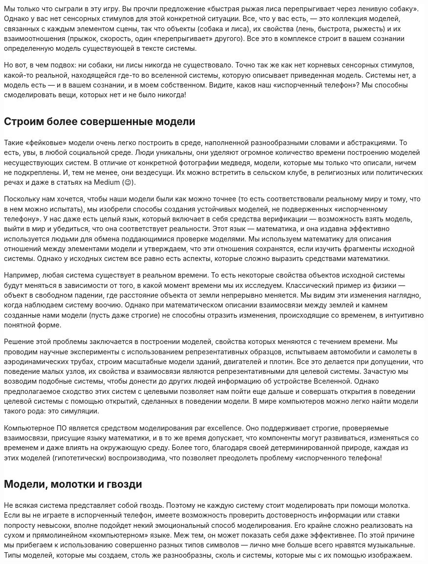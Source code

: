 Мы только что сыграли в эту игру. Вы прочли предложение «быстрая рыжая лиса перепрыгивает через ленивую собаку». Однако у вас нет сенсорных стимулов для этой конкретной ситуации. Все, что у вас есть, — это коллекция моделей, связанных с каждым элементом сцены, так что объекты (собака и лиса), их свойства (лень, быстрота, рыжесть) и их взаимоотношения (прыжок, скорость, один «перепрыгивает» другого). Все это в комплексе строит в вашем сознании определенную модель существующей в тексте системы.

Но вот, в чем подвох: ни собаки, ни лисы никогда не существовало. Точно так же как нет корневых сенсорных стимулов, какой-то реальной, находящейся где-то во вселенной системы, которую описывает приведенная модель. Системы нет, а модель есть — и в вашем сознании, и в моем собственном. Видите, каков наш «испорченный телефон»? Мы способны смоделировать вещи, которых нет и не было никогда!

Строим более совершенные модели
-------------------------------

Такие «фейковые» модели очень легко построить в среде, наполненной разнообразными словами и абстракциями. То есть, увы, в любой социальной среде. Люди уникальны, они уделяют огромное количество времени построению моделей несуществующих систем. В отличие от конкретной фотографии медведя, модели, которые мы только что описали, ничем не подкреплены. И, тем не менее, они вездесущи. Их можно встретить в сельском клубе, в религиозных или политических речах и даже в статьях на Medium (😉).

Поскольку нам хочется, чтобы наши модели были как можно точнее (то есть соответствовали реальному миру и тому, что в нем можно испытать), мы изобрели способы создания устойчивых моделей, не подверженных «испорченному телефону». У нас даже есть целый язык, который включает в себя средства верификации — возможность взять модель, выйти в мир и убедиться, что она соответствует реальности. Этот язык — математика, и она издавна эффективно используется людьми для обмена поддающимися проверке моделями. Мы используем математику для описания отношений между элементами модели и утверждаем, что эти отношения сохранятся, если изучить фрагменты исходной системы. Однако у исходных систем все равно есть аспекты, которые сложно выразить средствами математики.

Например, любая система существует в реальном времени. То есть некоторые свойства объектов исходной системы будут меняться в зависимости от того, в какой момент времени мы их исследуем. Классический пример из физики — объект в свободном падении, где расстояние объекта от земли непрерывно меняется. Мы видим эти изменения наглядно, когда наблюдаем систему воочию. Однако при математическом описании взаимосвязи между землей и камнем созданные нами модели (пусть даже строгие) не способны отразить изменения, происходящие со временем, в интуитивно понятной форме.

Решение этой проблемы заключается в построении моделей, свойства которых меняются с течением времени. Мы проводим научные эксперименты с использованием репрезентативных образцов, испытываем автомобили и самолеты в аэродинамических трубах, строим масштабные модели зданий, двигателей и плотин. Все это делается при допущении, что поведение малых узлов, их свойства и взаимосвязи являются репрезентативными для целевой системы. Зачастую мы возводим подобные системы, чтобы донести до других людей информацию об устройстве Вселенной. Однако предполагаемое сходство этих систем с целевыми позволяет нам пойти еще дальше и совершать открытия в поведении целевой системы с помощью открытий, сделанных в поведении модели. В мире компьютеров можно легко найти модели такого рода: это симуляции.

Компьютерное ПО является средством моделирования par excellence. Оно поддерживает строгие, проверяемые взаимосвязи, присущие языку математики, и в то же время допускает, что компоненты могут развиваться, изменяться со временем и даже влиять на окружающую среду. Более того, благодаря своей детерминированной природе, каждая из этих моделей (гипотетически) воспроизводима, что позволяет преодолеть проблему «испорченного телефона!

Модели, молотки и гвозди
------------------------

Не всякая система представляет собой гвоздь. Поэтому не каждую систему стоит моделировать при помощи молотка. Если вы не играете в испорченный телефон, имеете возможность проверить достоверность информации или ставки попросту невысоки, вполне подойдет некий эмоциональный способ моделирования. Его крайне сложно реализовать на сухом и прямолинейном «компьютерном» языке. Меж тем, он может показать себя даже эффективнее. По этой причине мы прибегаем к использованию совершенно разных типов символов — лично мне больше всего нравятся музыкальные. Типы моделей, которые мы создаем, столь же разнообразны, сколь и системы, которые мы с их помощью изображаем.

